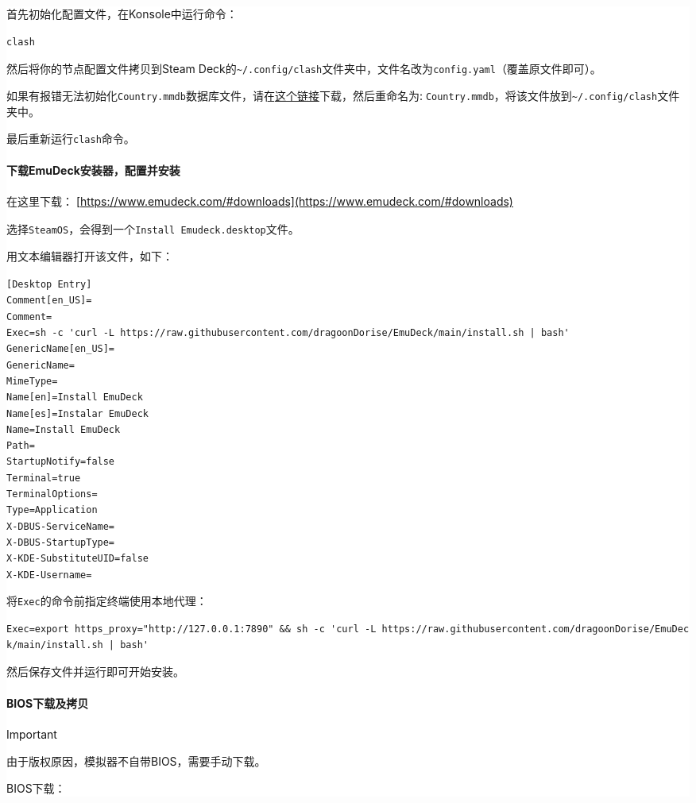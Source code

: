 首先初始化配置文件，在Konsole中运行命令：
```shell
clash
```

然后将你的节点配置文件拷贝到Steam Deck的`~/.config/clash`文件夹中，文件名改为`config.yaml`（覆盖原文件即可）。

如果有报错无法初始化`Country.mmdb`数据库文件，请在[这个链接](https://gitee.com/mirrors/Pingtunnel/blob/master/GeoLite2-Country.mmdb)下载，然后重命名为: `Country.mmdb`，将该文件放到`~/.config/clash`文件夹中。

最后重新运行`clash`命令。

#### **下载EmuDeck安装器，配置并安装**

在这里下载：
[https://www.emudeck.com/#downloads](https://www.emudeck.com/#downloads)

选择`SteamOS`，会得到一个`Install Emudeck.desktop`文件。

用文本编辑器打开该文件，如下：

```desktop
[Desktop Entry]
Comment[en_US]=
Comment=
Exec=sh -c 'curl -L https://raw.githubusercontent.com/dragoonDorise/EmuDeck/main/install.sh | bash'
GenericName[en_US]=
GenericName=
MimeType=
Name[en]=Install EmuDeck
Name[es]=Instalar EmuDeck
Name=Install EmuDeck
Path=
StartupNotify=false
Terminal=true
TerminalOptions=
Type=Application
X-DBUS-ServiceName=
X-DBUS-StartupType=
X-KDE-SubstituteUID=false
X-KDE-Username=
```

将`Exec`的命令前指定终端使用本地代理：

```desktop
Exec=export https_proxy="http://127.0.0.1:7890" && sh -c 'curl -L https://raw.githubusercontent.com/dragoonDorise/EmuDeck/main/install.sh | bash'
```

然后保存文件并运行即可开始安装。

#### **BIOS下载及拷贝**

> [!IMPORTANT]
> 由于版权原因，模拟器不自带BIOS，需要手动下载。

BIOS下载：
